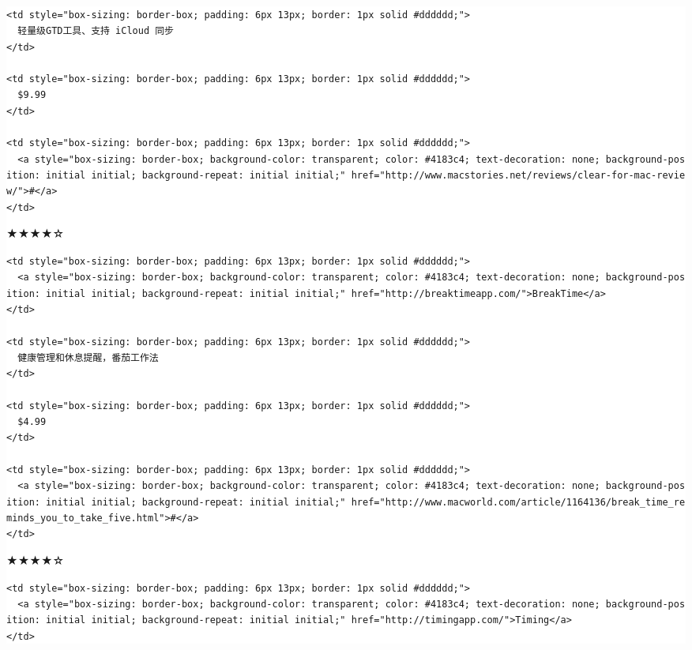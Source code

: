     <td style="box-sizing: border-box; padding: 6px 13px; border: 1px solid #dddddd;">
      轻量级GTD工具、支持 iCloud 同步
    </td>
    
    <td style="box-sizing: border-box; padding: 6px 13px; border: 1px solid #dddddd;">
      $9.99
    </td>
    
    <td style="box-sizing: border-box; padding: 6px 13px; border: 1px solid #dddddd;">
      <a style="box-sizing: border-box; background-color: transparent; color: #4183c4; text-decoration: none; background-position: initial initial; background-repeat: initial initial;" href="http://www.macstories.net/reviews/clear-for-mac-review/">#</a>
    </td>
  </tr>
  
  <tr style="box-sizing: border-box; border-top-width: 1px; border-top-style: solid; border-top-color: #cccccc;">
    <td style="box-sizing: border-box; padding: 6px 13px; border: 1px solid #dddddd;">
      <a style="box-sizing: border-box; background-color: transparent; color: #4183c4; text-decoration: none; background-position: initial initial; background-repeat: initial initial;" href="https://github.com/hzlzh/Best-App#BreakTime" name="user-content-BreakTime"></a>★★★★☆
    </td>
    
    <td style="box-sizing: border-box; padding: 6px 13px; border: 1px solid #dddddd;">
      <a style="box-sizing: border-box; background-color: transparent; color: #4183c4; text-decoration: none; background-position: initial initial; background-repeat: initial initial;" href="http://breaktimeapp.com/">BreakTime</a>
    </td>
    
    <td style="box-sizing: border-box; padding: 6px 13px; border: 1px solid #dddddd;">
      健康管理和休息提醒，番茄工作法
    </td>
    
    <td style="box-sizing: border-box; padding: 6px 13px; border: 1px solid #dddddd;">
      $4.99
    </td>
    
    <td style="box-sizing: border-box; padding: 6px 13px; border: 1px solid #dddddd;">
      <a style="box-sizing: border-box; background-color: transparent; color: #4183c4; text-decoration: none; background-position: initial initial; background-repeat: initial initial;" href="http://www.macworld.com/article/1164136/break_time_reminds_you_to_take_five.html">#</a>
    </td>
  </tr>
  
  <tr style="box-sizing: border-box; background-color: #f8f8f8; border-top-width: 1px; border-top-style: solid; border-top-color: #cccccc;">
    <td style="box-sizing: border-box; padding: 6px 13px; border: 1px solid #dddddd;">
      <a style="box-sizing: border-box; background-color: transparent; color: #4183c4; text-decoration: none; background-position: initial initial; background-repeat: initial initial;" href="https://github.com/hzlzh/Best-App#Timing" name="user-content-Timing"></a>★★★★☆
    </td>
    
    <td style="box-sizing: border-box; padding: 6px 13px; border: 1px solid #dddddd;">
      <a style="box-sizing: border-box; background-color: transparent; color: #4183c4; text-decoration: none; background-position: initial initial; background-repeat: initial initial;" href="http://timingapp.com/">Timing</a>
    </td>
    